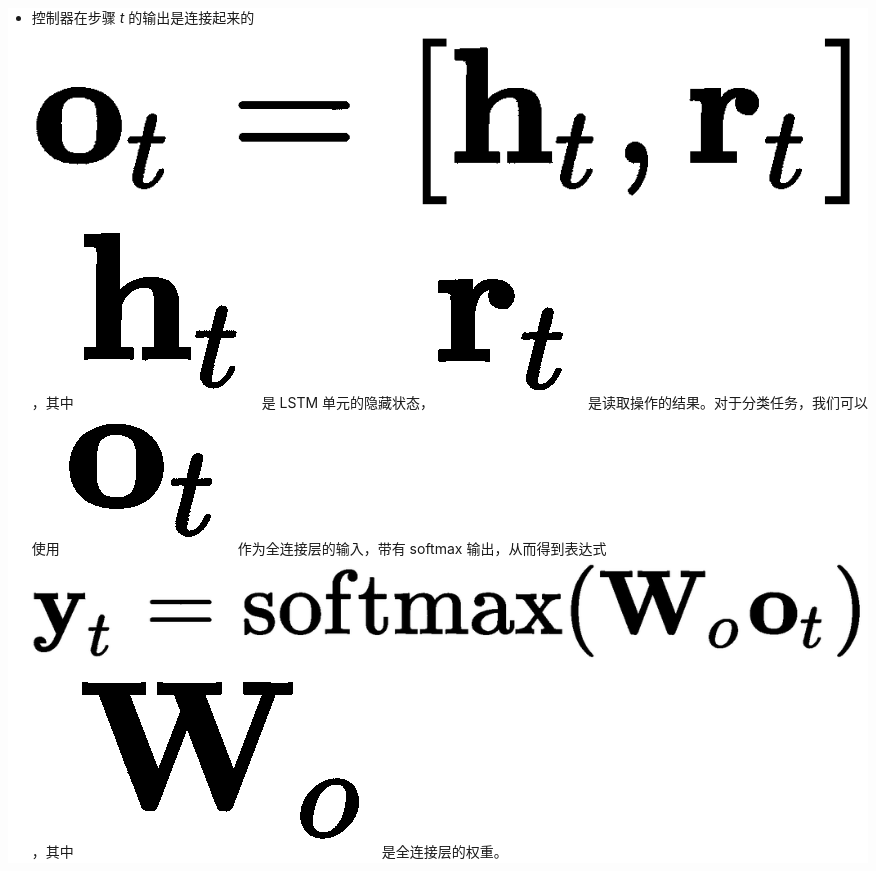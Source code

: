 +   控制器在步骤 *t* 的输出是连接起来的 ![](img/0d1c22f1-5e92-42ed-a861-30e93b59c749.png)，其中 ![](img/da198e0a-707e-4d3a-9631-8823a3723322.png) 是 LSTM 单元的隐藏状态，![](img/109f037d-5344-433d-a0b5-8e60125ed09c.png) 是读取操作的结果。对于分类任务，我们可以使用 ![](img/2672393f-2e20-4718-8c23-0fb701375f61.png) 作为全连接层的输入，带有 softmax 输出，从而得到表达式 ![](img/bc440539-668c-4312-b516-773202d903cc.png)，其中 ![](img/0518e846-b423-4882-9564-61c3c2dca8c8.png) 是全连接层的权重。
